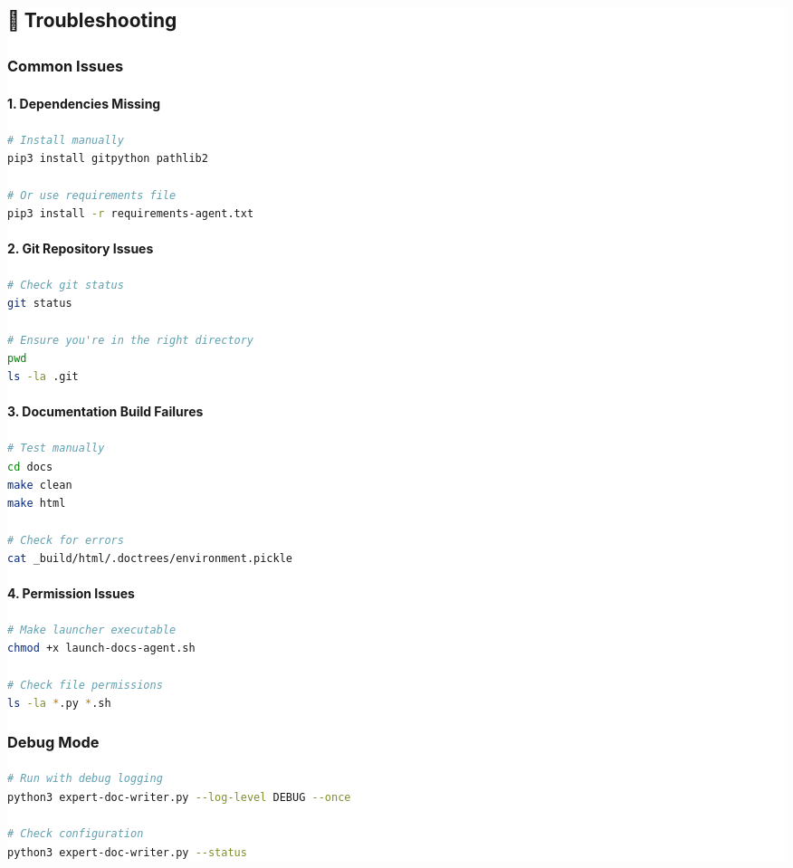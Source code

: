 
## 🚨 **Troubleshooting**

### **Common Issues**

#### **1. Dependencies Missing**
```bash
# Install manually
pip3 install gitpython pathlib2

# Or use requirements file
pip3 install -r requirements-agent.txt
```

#### **2. Git Repository Issues**
```bash
# Check git status
git status

# Ensure you're in the right directory
pwd
ls -la .git
```

#### **3. Documentation Build Failures**
```bash
# Test manually
cd docs
make clean
make html

# Check for errors
cat _build/html/.doctrees/environment.pickle
```

#### **4. Permission Issues**
```bash
# Make launcher executable
chmod +x launch-docs-agent.sh

# Check file permissions
ls -la *.py *.sh
```

### **Debug Mode**
```bash
# Run with debug logging
python3 expert-doc-writer.py --log-level DEBUG --once

# Check configuration
python3 expert-doc-writer.py --status
```
